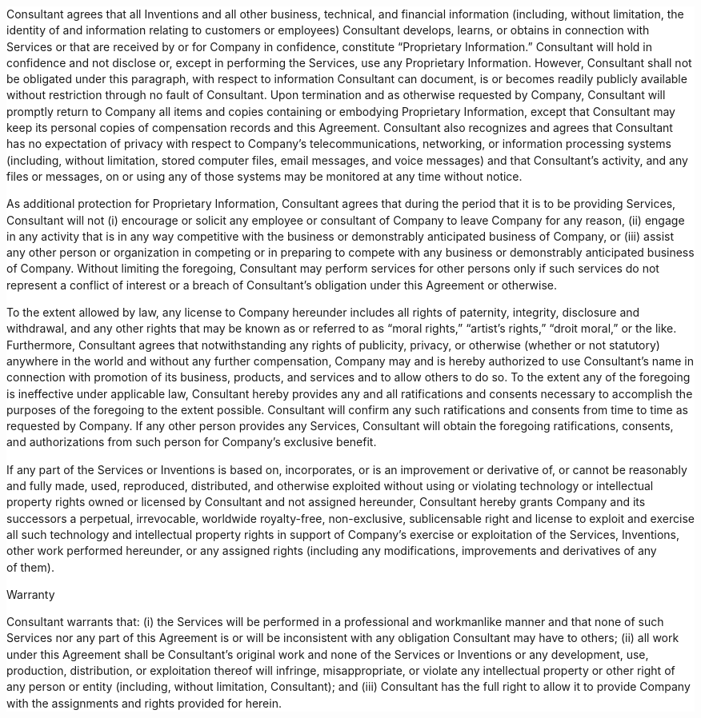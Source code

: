 Consultant agrees that all Inventions and all other business, technical, and financial information (including, without limitation, the identity of and information relating to customers or employees) Consultant develops, learns, or obtains in connection with Services or that are received by or for Company in confidence, constitute “Proprietary Information.” Consultant will hold in confidence and not disclose or, except in performing the Services, use any Proprietary Information. However, Consultant shall not be obligated under this paragraph, with respect to information Consultant can document, is or becomes readily publicly available without restriction through no fault of Consultant. Upon termination and as otherwise requested by Company, Consultant will promptly return to Company all items and copies containing or embodying Proprietary Information, except that Consultant may keep its personal copies of compensation records and this Agreement. Consultant also recognizes and agrees that Consultant has no expectation of privacy with respect to Company’s telecommunications, networking, or information processing systems (including, without limitation, stored computer files, email messages, and voice messages) and that Consultant’s activity, and any files or messages, on or using any of those systems may be monitored at any time without notice.

As additional protection for Proprietary Information, Consultant agrees that during the period that it is to be providing Services, Consultant will not (i) encourage or solicit any employee or consultant of Company to leave Company for any reason, (ii) engage in any activity that is in any way competitive with the business or demonstrably anticipated business of Company, or (iii) assist any other person or organization in competing or in preparing to compete with any business or demonstrably anticipated business of Company. Without limiting the foregoing, Consultant may perform services for other persons only if such services do not represent a conflict of interest or a breach of Consultant’s obligation under this Agreement or otherwise.

To the extent allowed by law, any license to Company hereunder includes all rights of paternity, integrity, disclosure and withdrawal, and any other rights that may be known as or referred to as “moral rights,” “artist’s rights,” “droit moral,” or the like. Furthermore, Consultant agrees that notwithstanding any rights of publicity, privacy, or otherwise (whether or not statutory) anywhere in the world and without any further compensation, Company may and is hereby authorized to use Consultant’s name in connection with promotion of its business, products, and services and to allow others to do so. To the extent any of the foregoing is ineffective under applicable law, Consultant hereby provides any and all ratifications and consents necessary to accomplish the purposes of the foregoing to the extent possible. Consultant will confirm any such ratifications and consents from time to time as requested by Company. If any other person provides any Services, Consultant will obtain the foregoing ratifications, consents, and authorizations from such person for Company’s exclusive benefit.

If any part of the Services or Inventions is based on, incorporates, or is an improvement or derivative of, or cannot be reasonably and fully made, used, reproduced, distributed, and otherwise exploited without using or violating technology or intellectual property rights owned or licensed by Consultant and not assigned hereunder, Consultant hereby grants Company and its successors a perpetual, irrevocable, worldwide royalty-free, non-exclusive, sublicensable right and license to exploit and exercise all such technology and intellectual property rights in support of Company’s exercise or exploitation of the Services, Inventions, other work performed hereunder, or any assigned rights (including any modifications, improvements and derivatives of any of them).

Warranty

Consultant warrants that: (i) the Services will be performed in a professional and workmanlike manner and that none of such Services nor any part of this Agreement is or will be inconsistent with any obligation Consultant may have to others; (ii) all work under this Agreement shall be Consultant’s original work and none of the Services or Inventions or any development, use, production, distribution, or exploitation thereof will infringe, misappropriate, or violate any intellectual property or other right of any person or entity (including, without limitation, Consultant); and (iii) Consultant has the full right to allow it to provide Company with the assignments and rights provided for herein.
